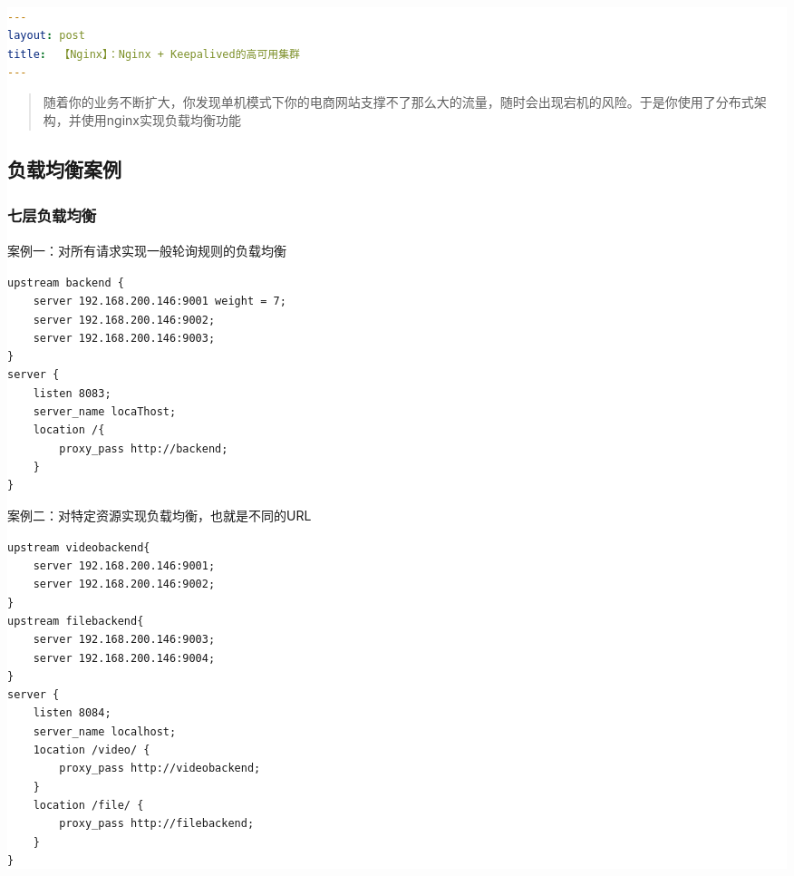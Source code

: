 ```yaml
---
layout: post
title:  【Nginx】：Nginx + Keepalived的高可用集群
---
```


> 随着你的业务不断扩大，你发现单机模式下你的电商网站支撑不了那么大的流量，随时会出现宕机的风险。于是你使用了分布式架构，并使用nginx实现负载均衡功能

## 负载均衡案例

### 七层负载均衡

案例一：对所有请求实现一般轮询规则的负载均衡

```nginx
upstream backend {
	server 192.168.200.146:9001 weight = 7;
	server 192.168.200.146:9002;
	server 192.168.200.146:9003;
}
server {
	listen 8083;
	server_name locaThost;
 	location /{
		proxy_pass http://backend;
	}
}
```

案例二：对特定资源实现负载均衡，也就是不同的URL

```nginx
upstream videobackend{
	server 192.168.200.146:9001;
   	server 192.168.200.146:9002;
}
upstream filebackend{
	server 192.168.200.146:9003;
   	server 192.168.200.146:9004;
}
server {
	listen 8084;
	server_name localhost;
   	1ocation /video/ {
		proxy_pass http://videobackend;
	}
	location /file/ {
		proxy_pass http://filebackend;
	}
}
```

